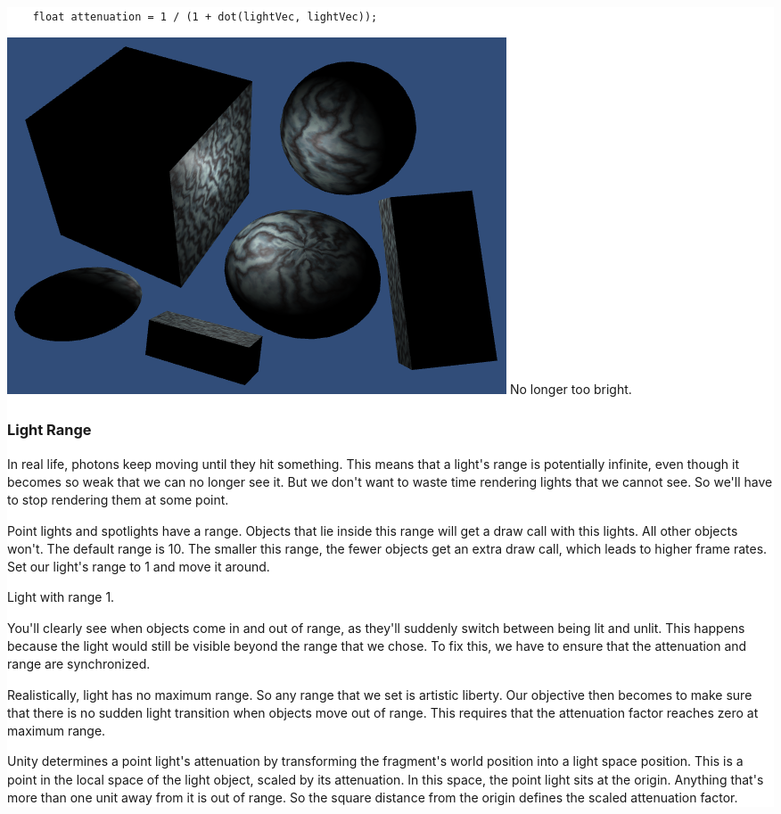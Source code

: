 ```
	float attenuation = 1 / (1 + dot(lightVec, lightVec));
```

 							
![img](MultipleLights.assets/no-longer-too-bright.png) 							No longer too bright. 						

### Light Range

In real life, photons keep moving until they hit something.  This means that a light's range is potentially infinite, even though it  becomes so weak that we can no longer see it. But we don't want to waste  time rendering lights that we cannot see. So we'll have to stop  rendering them at some point.

Point lights and spotlights have a range. Objects that lie  inside this range will get a draw call with this lights. All other  objects won't. The default range is 10. The smaller this range, the  fewer objects get an extra draw call, which leads to higher frame rates.  Set our light's range to 1 and move it around.



<iframe src="https://gfycat.com/ifr/OddDisfiguredKinkajou"></iframe>

Light with range 1.

You'll clearly see when objects come in and out of range, as  they'll suddenly switch between being lit and unlit. This happens  because the light would still be visible beyond the range that we chose.  To fix this, we have to ensure that the attenuation and range are  synchronized.

Realistically, light has no maximum range. So any range that we  set is artistic liberty. Our objective then becomes to make sure that  there is no sudden light transition when objects move out of range. This  requires that the attenuation factor reaches zero at maximum range.

Unity determines a point light's attenuation by transforming  the fragment's world position into a light space position. This is a  point in the local space of the light object, scaled by its attenuation.  In this space, the point light sits at the origin. Anything that's more  than one unit away from it is out of range. So the square distance from  the origin defines the scaled attenuation factor.
